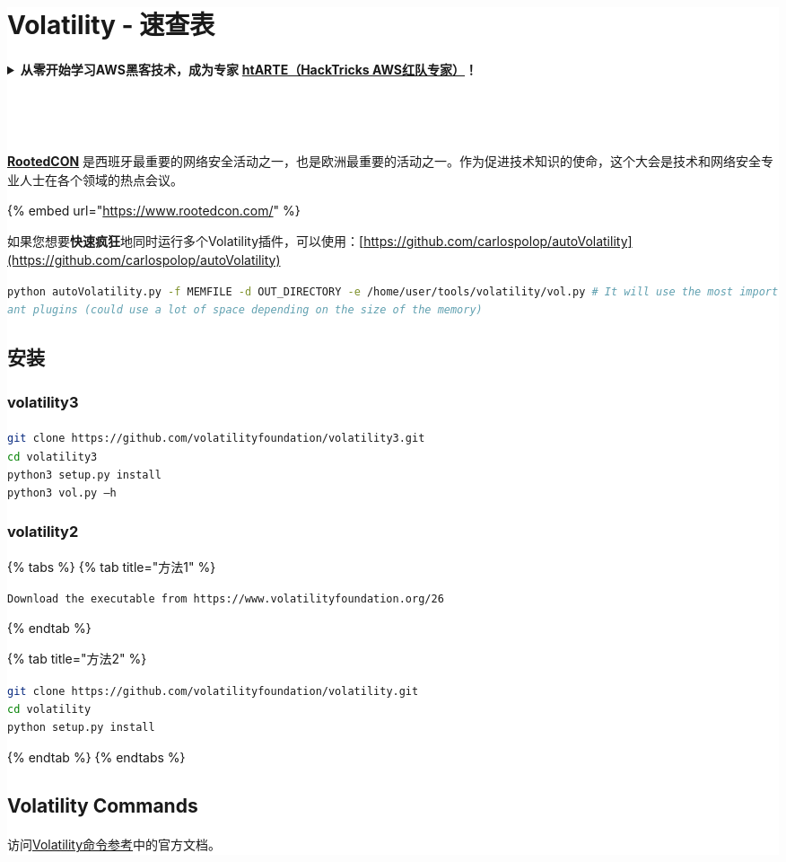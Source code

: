 # Volatility - 速查表

<details><summary><strong>从零开始学习AWS黑客技术，成为专家</strong> <a href="https://training.hacktricks.xyz/courses/arte"><strong>htARTE（HackTricks AWS红队专家）</strong></a><strong>！</strong></summary></details>

​

<figure><img src="https://files.gitbook.com/v0/b/gitbook-x-prod.appspot.com/o/spaces%2F-L_2uGJGU7AVNRcqRvEi%2Fuploads%2FelPCTwoecVdnsfjxCZtN%2Fimage.png?alt=media&#x26;token=9ee4ff3e-92dc-471c-abfe-1c25e446a6ed" alt=""><figcaption></figcaption></figure>

​​[**RootedCON**](https://www.rootedcon.com/) 是西班牙最重要的网络安全活动之一，也是欧洲最重要的活动之一。作为促进技术知识的使命，这个大会是技术和网络安全专业人士在各个领域的热点会议。

{% embed url="https://www.rootedcon.com/" %}

如果您想要**快速疯狂**地同时运行多个Volatility插件，可以使用：[https://github.com/carlospolop/autoVolatility](https://github.com/carlospolop/autoVolatility)
```bash
python autoVolatility.py -f MEMFILE -d OUT_DIRECTORY -e /home/user/tools/volatility/vol.py # It will use the most important plugins (could use a lot of space depending on the size of the memory)
```
## 安装

### volatility3
```bash
git clone https://github.com/volatilityfoundation/volatility3.git
cd volatility3
python3 setup.py install
python3 vol.py —h
```
### volatility2

{% tabs %}
{% tab title="方法1" %}
```
Download the executable from https://www.volatilityfoundation.org/26
```
{% endtab %}

{% tab title="方法2" %}
```bash
git clone https://github.com/volatilityfoundation/volatility.git
cd volatility
python setup.py install
```
{% endtab %}
{% endtabs %}

## Volatility Commands

访问[Volatility命令参考](https://github.com/volatilityfoundation/volatility/wiki/Command-Reference#kdbgscan)中的官方文档。
